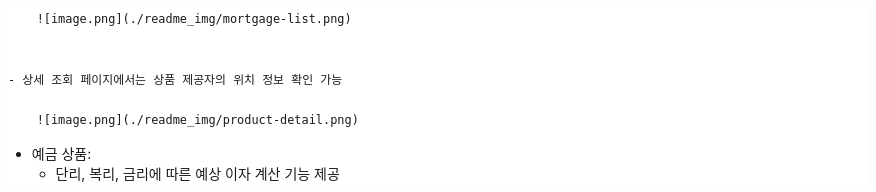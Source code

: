         ![image.png](./readme_img/mortgage-list.png)
        
    
    - 상세 조회 페이지에서는 상품 제공자의 위치 정보 확인 가능
        
        ![image.png](./readme_img/product-detail.png)
        
    
- 예금 상품:
    - 단리, 복리, 금리에 따른 예상 이자 계산 기능 제공
        